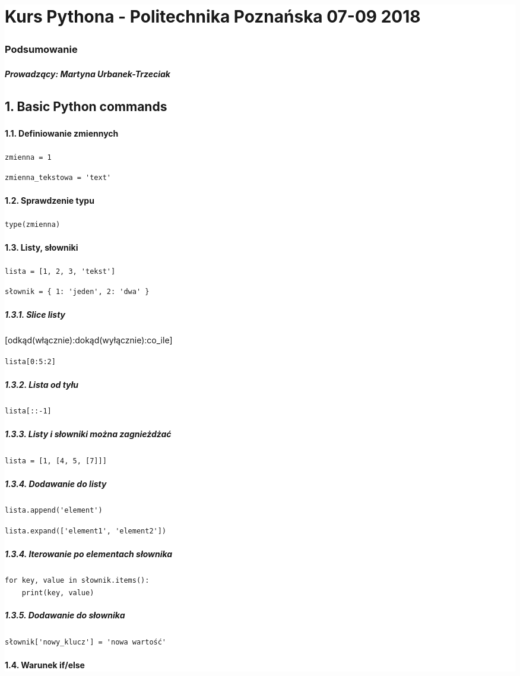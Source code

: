 # Kurs Pythona -  Politechnika Poznańska 07-09 2018
### Podsumowanie
##### Prowadzący: Martyna Urbanek-Trzeciak


## 1. Basic Python commands
#### 1.1. Definiowanie zmiennych

`zmienna = 1`

`zmienna_tekstowa = 'text'`

#### 1.2. Sprawdzenie typu

`type(zmienna)`

#### 1.3. Listy, słowniki

`lista = [1, 2, 3, 'tekst']`

`słownik = {
    1: 'jeden',
    2: 'dwa'
}`

##### 1.3.1. Slice listy
[odkąd(włącznie):dokąd(wyłącznie):co_ile]

`lista[0:5:2]`

##### 1.3.2. Lista od tyłu

`lista[::-1]`

##### 1.3.3. Listy i słowniki można zagnieżdżać

`lista = [1, [4, 5, [7]]]`

##### 1.3.4. Dodawanie do listy
`lista.append('element')`

`lista.expand(['element1', 'element2'])`

##### 1.3.4. Iterowanie po elementach słownika

```
for key, value in słownik.items():
    print(key, value)
```

##### 1.3.5. Dodawanie do słownika

`słownik['nowy_klucz'] = 'nowa wartość'`

#### 1.4. Warunek if/else
